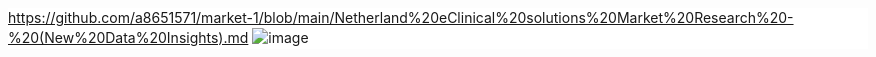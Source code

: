 <a href=https://github.com/a8651571/market-1/blob/main/Netherland%20eClinical%20solutions%20Market%20Research%20-%20(New%20Data%20Insights).md>https://github.com/a8651571/market-1/blob/main/Netherland%20eClinical%20solutions%20Market%20Research%20-%20(New%20Data%20Insights).md</a>
![image](https://github.com/user-attachments/assets/3284c462-ddf2-43a8-9eae-5769f781fd7c)
